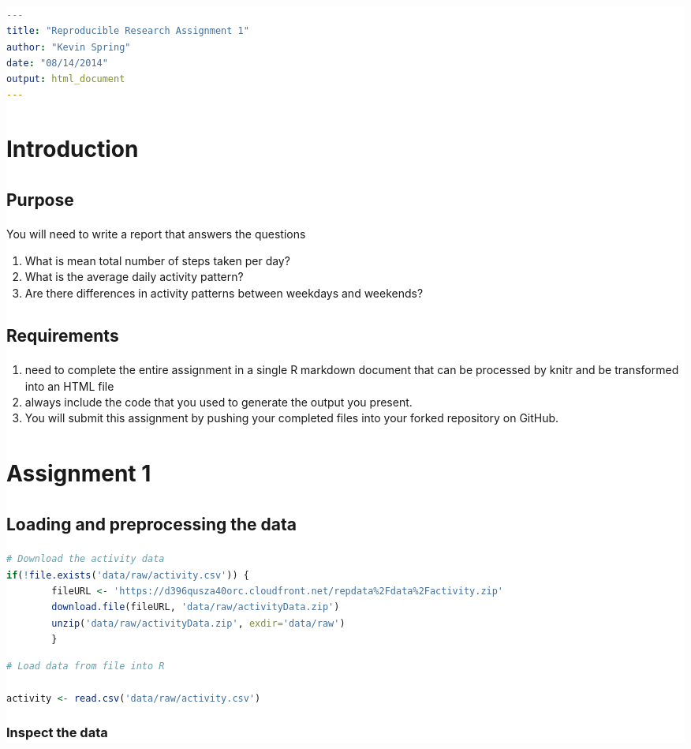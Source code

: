 ```yaml
---
title: "Reproducible Research Assignment 1"
author: "Kevin Spring"
date: "08/14/2014"
output: html_document
---
```


# Introduction

## Purpose

You will need to write a report that answers the questions 

1. What is mean total number of steps taken per day?
2. What is the average daily activity pattern?
3. Are there differences in activity patterns between weekdays and weekends?

## Requirements

1. need to complete the entire assignment in a single R markdown document that can be processed by knitr and be transformed into an HTML file
2. always include the code that you used to generate the output you present.
3. You will submit this assignment by pushing your completed files into your forked repository on GitHub.

# Assignment 1

## Loading and preprocessing the data


```r
# Download the activity data
if(!file.exists('data/raw/activity.csv')) {
        fileURL <- 'https://d396qusza40orc.cloudfront.net/repdata%2Fdata%2Factivity.zip'
        download.file(fileURL, 'data/raw/activityData.zip')
        unzip('data/raw/activityData.zip', exdir='data/raw')
        }
```


```r
# Load data from file into R

activity <- read.csv('data/raw/activity.csv')
```

### Inspect the data

